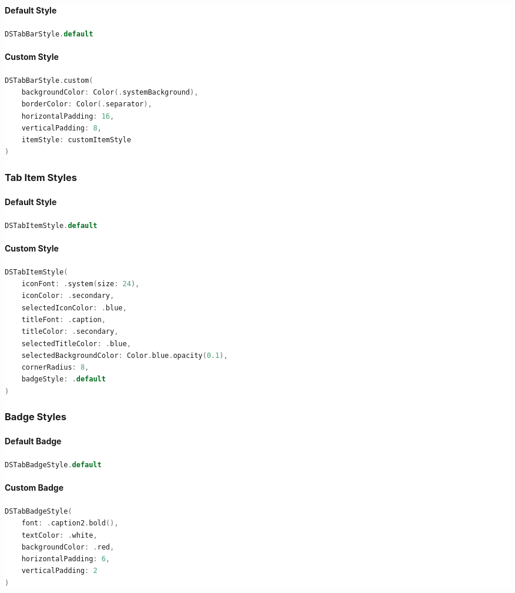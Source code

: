 #### Default Style
```swift
DSTabBarStyle.default
```

#### Custom Style
```swift
DSTabBarStyle.custom(
    backgroundColor: Color(.systemBackground),
    borderColor: Color(.separator),
    horizontalPadding: 16,
    verticalPadding: 8,
    itemStyle: customItemStyle
)
```

### Tab Item Styles

#### Default Style
```swift
DSTabItemStyle.default
```

#### Custom Style
```swift
DSTabItemStyle(
    iconFont: .system(size: 24),
    iconColor: .secondary,
    selectedIconColor: .blue,
    titleFont: .caption,
    titleColor: .secondary,
    selectedTitleColor: .blue,
    selectedBackgroundColor: Color.blue.opacity(0.1),
    cornerRadius: 8,
    badgeStyle: .default
)
```

### Badge Styles

#### Default Badge
```swift
DSTabBadgeStyle.default
```

#### Custom Badge
```swift
DSTabBadgeStyle(
    font: .caption2.bold(),
    textColor: .white,
    backgroundColor: .red,
    horizontalPadding: 6,
    verticalPadding: 2
)
```
